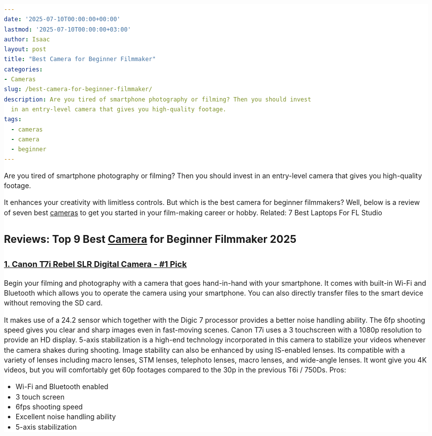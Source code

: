```yaml
---
date: '2025-07-10T00:00:00+00:00'
lastmod: '2025-07-10T00:00:00+03:00'
author: Isaac
layout: post
title: "Best Camera for Beginner Filmmaker"
categories:
- Cameras
slug: /best-camera-for-beginner-filmmaker/
description: Are you tired of smartphone photography or filming? Then you should invest
  in an entry-level camera that gives you high-quality footage.
tags: 
  - cameras
  - camera
  - beginner
---
```

Are you tired of smartphone photography or filming? Then you should invest in an entry-level camera that gives you high-quality footage.

It enhances your creativity with limitless controls. But which is the best camera for beginner filmmakers?
Well, below is a review of seven best [cameras](/posts/best-camera-for-concerts/) to get you started in your film-making career or hobby.
Related:
7 Best Laptops For FL Studio
## **Reviews: Top 9 Best [Camera](/posts/best-camera-for-music-videos/) for Beginner Filmmaker 2025**
### [**1. Canon T7i Rebel SLR Digital Camera - #1 Pick**](https://www.amazon.com/dp/B06WLHGJ88/?tag=p-policy-20)
Begin your filming and photography with a camera that goes hand-in-hand with your smartphone. It comes with built-in Wi-Fi and Bluetooth which allows you to operate the camera using your smartphone. You can also directly transfer files to the smart device without removing the SD card.

It makes use of a 24.2 sensor which together with the Digic 7 processor provides a better noise handling ability. The 6fp shooting speed gives you clear and sharp images even in fast-moving scenes. Canon T7i uses a 3 touchscreen with a 1080p resolution to provide an HD display.
5-axis stabilization is a high-end technology incorporated in this camera to stabilize your videos whenever the camera shakes during shooting. Image stability can also be enhanced by using IS-enabled lenses.
Its compatible with a variety of lenses including macro lenses, STM lenses, telephoto lenses, macro lenses, and wide-angle lenses.
It wont give you 4K videos, but you will comfortably get 60p footages compared to the 30p in the previous T6i / 750Ds.
Pros:
- Wi-Fi and Bluetooth enabled
- 3 touch screen
- 6fps shooting speed
- Excellent noise handling ability
- 5-axis stabilization
